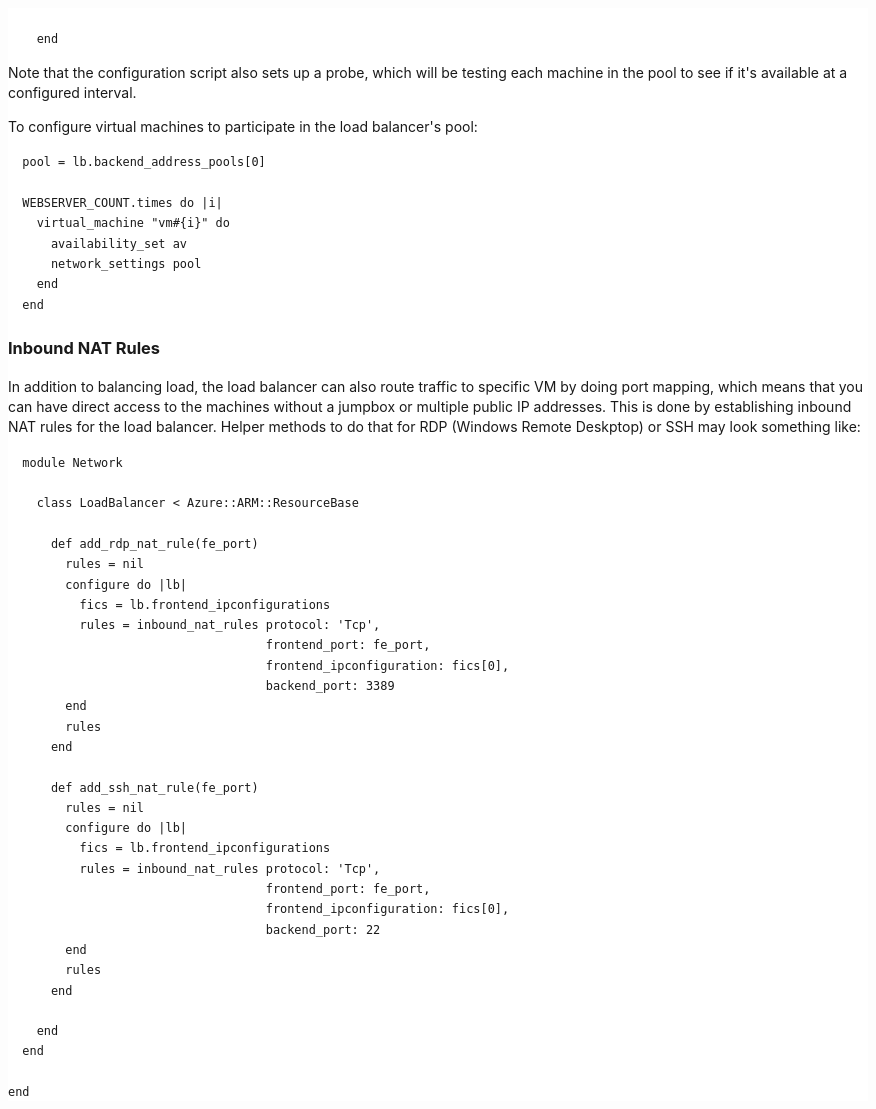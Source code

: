 ```

    end
```

Note that the configuration script also sets up a probe, which will be testing each machine in the pool to see if it's available at a configured interval.

To configure virtual machines to participate in the load balancer's pool:

```
  pool = lb.backend_address_pools[0]

  WEBSERVER_COUNT.times do |i|
    virtual_machine "vm#{i}" do
      availability_set av
      network_settings pool
    end
  end
```

### Inbound NAT Rules

In addition to balancing load, the load balancer can also route traffic to specific VM by doing port mapping, which means that you can have direct access to 
the machines without a jumpbox or multiple public IP addresses. This is done by establishing inbound NAT rules for the load balancer. Helper methods to do that for RDP (Windows Remote Deskptop)
or SSH may look something like:

```
  module Network

    class LoadBalancer < Azure::ARM::ResourceBase

      def add_rdp_nat_rule(fe_port)
        rules = nil
        configure do |lb|
          fics = lb.frontend_ipconfigurations
          rules = inbound_nat_rules protocol: 'Tcp',
                                    frontend_port: fe_port,
                                    frontend_ipconfiguration: fics[0],
                                    backend_port: 3389
        end
        rules
      end

      def add_ssh_nat_rule(fe_port)
        rules = nil
        configure do |lb|
          fics = lb.frontend_ipconfigurations
          rules = inbound_nat_rules protocol: 'Tcp',
                                    frontend_port: fe_port,
                                    frontend_ipconfiguration: fics[0],
                                    backend_port: 22
        end
        rules
      end

    end
  end

end
```

